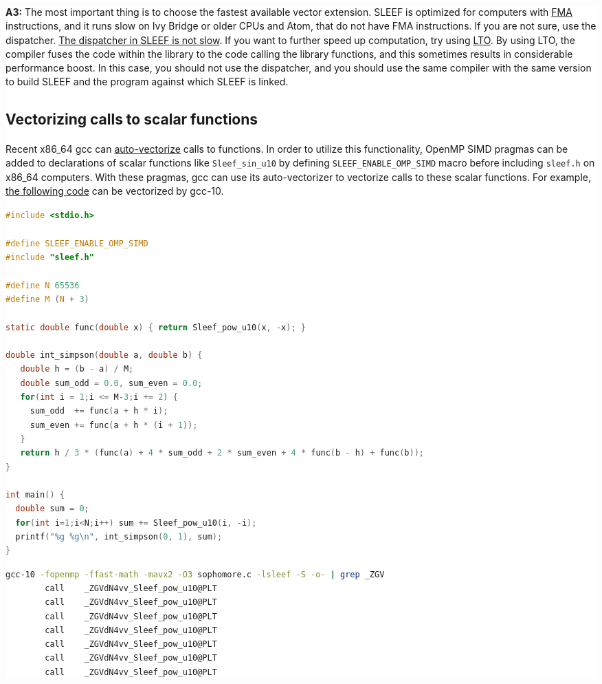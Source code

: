 <b>A3:</b> The most important thing is to choose the fastest available vector
extension. SLEEF is optimized for computers with
[FMA](https://en.wikipedia.org/wiki/Multiply%E2%80%93accumulate_operation#Fused_multiply%E2%80%93add)
instructions, and it runs slow on Ivy Bridge or older CPUs and Atom, that do
not have FMA instructions. If you are not sure, use the dispatcher. [The
dispatcher in SLEEF is not slow](#dispatcher). If you want to further speed up
computation, try using [LTO](#lto). By using LTO, the compiler fuses the code
within the library to the code calling the library functions, and this
sometimes results in considerable performance boost. In this case, you should
not use the dispatcher, and you should use the same compiler with the same
version to build SLEEF and the program against which SLEEF is linked.

<h2 id="vectorizing">Vectorizing calls to scalar functions</h2>

Recent x86_64 gcc can
[auto-vectorize](https://gcc.gnu.org/projects/tree-ssa/vectorization.html)
calls to functions. In order to utilize this functionality, OpenMP SIMD pragmas
can be added to declarations of scalar functions like `Sleef_sin_u10` by
defining `SLEEF_ENABLE_OMP_SIMD` macro before including `sleef.h` on x86_64
computers. With these pragmas, gcc can use its auto-vectorizer to vectorize
calls to these scalar functions. For example, [the following
code](../src/sophomore.c) can be vectorized by gcc-10.

```c
#include <stdio.h>

#define SLEEF_ENABLE_OMP_SIMD
#include "sleef.h"

#define N 65536
#define M (N + 3)

static double func(double x) { return Sleef_pow_u10(x, -x); }

double int_simpson(double a, double b) {
   double h = (b - a) / M;
   double sum_odd = 0.0, sum_even = 0.0;
   for(int i = 1;i <= M-3;i += 2) {
     sum_odd  += func(a + h * i);
     sum_even += func(a + h * (i + 1));
   }
   return h / 3 * (func(a) + 4 * sum_odd + 2 * sum_even + 4 * func(b - h) + func(b));
}

int main() {
  double sum = 0;
  for(int i=1;i<N;i++) sum += Sleef_pow_u10(i, -i);
  printf("%g %g\n", int_simpson(0, 1), sum);
}
```

```sh
gcc-10 -fopenmp -ffast-math -mavx2 -O3 sophomore.c -lsleef -S -o- | grep _ZGV
        call    _ZGVdN4vv_Sleef_pow_u10@PLT
        call    _ZGVdN4vv_Sleef_pow_u10@PLT
        call    _ZGVdN4vv_Sleef_pow_u10@PLT
        call    _ZGVdN4vv_Sleef_pow_u10@PLT
        call    _ZGVdN4vv_Sleef_pow_u10@PLT
        call    _ZGVdN4vv_Sleef_pow_u10@PLT
        call    _ZGVdN4vv_Sleef_pow_u10@PLT
```
